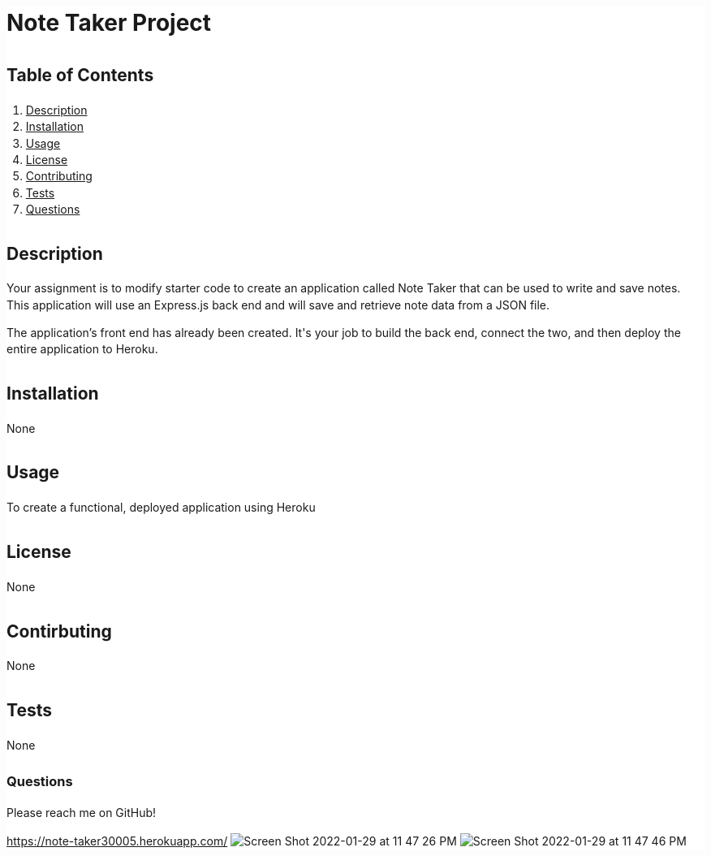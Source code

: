 # Note Taker Project

  ## Table of Contents
  1. [Description](#description)
  2. [Installation](#installation)
  3. [Usage](#usage)
  4. [License](#license)
  5. [Contributing](#contributing)
  6. [Tests](#tests)
  7. [Questions](#questions)

## Description
Your assignment is to modify starter code to create an application called Note Taker that can be used to write and save notes. This application will use an Express.js back end and will save and retrieve note data from a JSON file.

The application’s front end has already been created. It's your job to build the back end, connect the two, and then deploy the entire application to Heroku.

## Installation
None

## Usage
To create a functional, deployed application using Heroku

## License
None

## Contirbuting
None

## Tests
None

### Questions
Please reach me on GitHub!

https://note-taker30005.herokuapp.com/
<img width="1427" alt="Screen Shot 2022-01-29 at 11 47 26 PM" src="https://user-images.githubusercontent.com/89230384/151687008-cf9cfd33-604f-4940-9743-d09d60a0a03f.png">
<img width="1430" alt="Screen Shot 2022-01-29 at 11 47 46 PM" src="https://user-images.githubusercontent.com/89230384/151687009-cc696101-36aa-4b4c-8611-4d0f0e93cc02.png">
